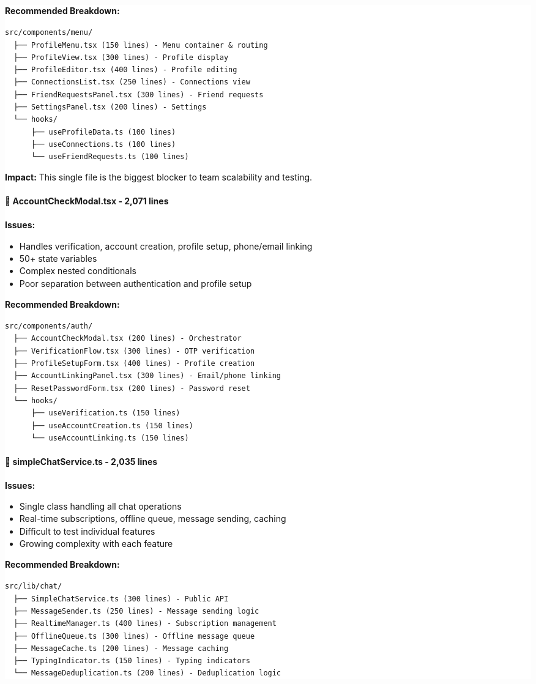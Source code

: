 **Recommended Breakdown:**
```
src/components/menu/
  ├── ProfileMenu.tsx (150 lines) - Menu container & routing
  ├── ProfileView.tsx (300 lines) - Profile display
  ├── ProfileEditor.tsx (400 lines) - Profile editing
  ├── ConnectionsList.tsx (250 lines) - Connections view
  ├── FriendRequestsPanel.tsx (300 lines) - Friend requests
  ├── SettingsPanel.tsx (200 lines) - Settings
  └── hooks/
      ├── useProfileData.ts (100 lines)
      ├── useConnections.ts (100 lines)
      └── useFriendRequests.ts (100 lines)
```

**Impact:** This single file is the biggest blocker to team scalability and testing.

#### 🔴 AccountCheckModal.tsx - 2,071 lines
**Issues:**
- Handles verification, account creation, profile setup, phone/email linking
- 50+ state variables
- Complex nested conditionals
- Poor separation between authentication and profile setup

**Recommended Breakdown:**
```
src/components/auth/
  ├── AccountCheckModal.tsx (200 lines) - Orchestrator
  ├── VerificationFlow.tsx (300 lines) - OTP verification
  ├── ProfileSetupForm.tsx (400 lines) - Profile creation
  ├── AccountLinkingPanel.tsx (300 lines) - Email/phone linking
  ├── ResetPasswordForm.tsx (200 lines) - Password reset
  └── hooks/
      ├── useVerification.ts (150 lines)
      ├── useAccountCreation.ts (150 lines)
      └── useAccountLinking.ts (150 lines)
```

#### 🔴 simpleChatService.ts - 2,035 lines
**Issues:**
- Single class handling all chat operations
- Real-time subscriptions, offline queue, message sending, caching
- Difficult to test individual features
- Growing complexity with each feature

**Recommended Breakdown:**
```
src/lib/chat/
  ├── SimpleChatService.ts (300 lines) - Public API
  ├── MessageSender.ts (250 lines) - Message sending logic
  ├── RealtimeManager.ts (400 lines) - Subscription management
  ├── OfflineQueue.ts (300 lines) - Offline message queue
  ├── MessageCache.ts (200 lines) - Message caching
  ├── TypingIndicator.ts (150 lines) - Typing indicators
  └── MessageDeduplication.ts (200 lines) - Deduplication logic
```

